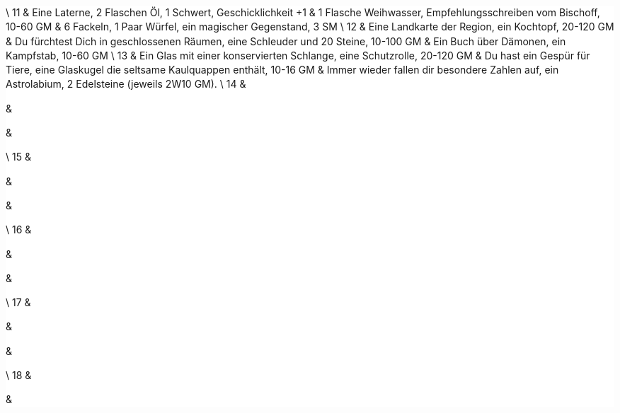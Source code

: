 \\
11 &
Eine Laterne, 2 Flaschen Öl, 1 Schwert, Geschicklichkeit +1 
&
1 Flasche Weihwasser, Empfehlungsschreiben vom Bischoff, 10-60 GM 
&
6 Fackeln, 1 Paar Würfel, ein magischer Gegenstand, 3 SM
\\
12 &
Eine Landkarte der Region, ein Kochtopf, 20-120 GM
&
Du fürchtest Dich in geschlossenen Räumen, eine Schleuder und 20
Steine, 10-100 GM
&
Ein Buch über Dämonen, ein Kampfstab, 10-60 GM 
\\
13 &
Ein Glas mit einer konservierten Schlange, eine Schutzrolle, 20-120 GM
&
Du hast ein Gespür für Tiere, eine Glaskugel die seltsame 
Kaulquappen enthält, 10-16 GM
&
Immer wieder fallen dir besondere Zahlen auf, ein Astrolabium, 
2 Edelsteine (jeweils 2W10 GM).
\\
14 &

&

&

\\
15 &

&

&

\\
16 &

&

&

\\
17 &

&

&

\\
18 &

&

